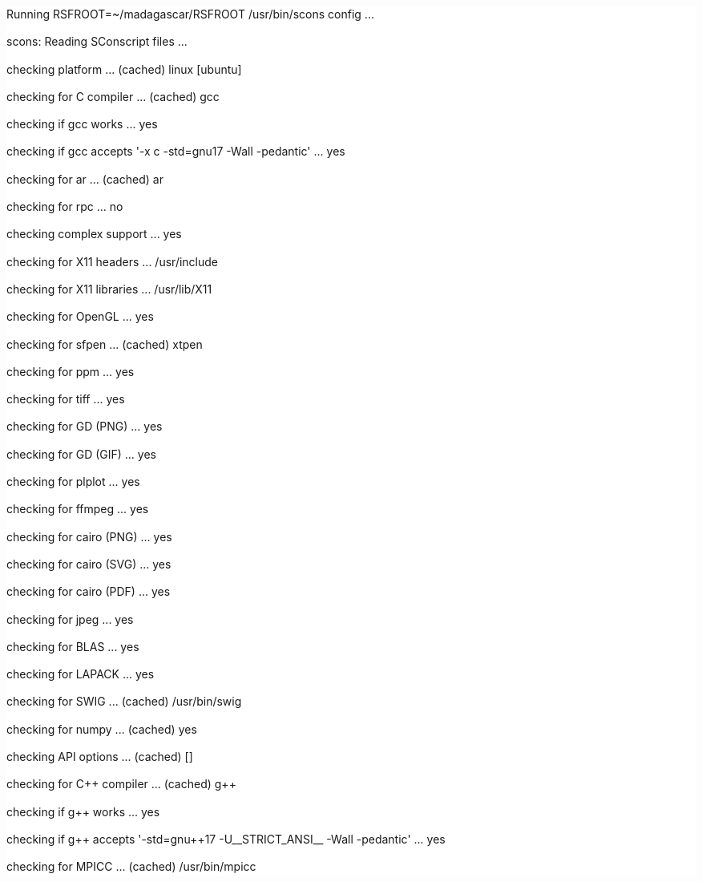 Running RSFROOT=\~/madagascar/RSFROOT /usr/bin/scons config \...


scons: Reading SConscript files \...

checking platform \... (cached) linux \[ubuntu\]

checking for C compiler \... (cached) gcc

checking if gcc works \... yes

checking if gcc accepts \'-x c -std=gnu17 -Wall -pedantic\' \... yes

checking for ar \... (cached) ar

checking for rpc \... no

checking complex support \... yes

checking for X11 headers \... /usr/include

checking for X11 libraries \... /usr/lib/X11

checking for OpenGL \... yes

checking for sfpen \... (cached) xtpen

checking for ppm \... yes

checking for tiff \... yes

checking for GD (PNG) \... yes

checking for GD (GIF) \... yes

checking for plplot \... yes

checking for ffmpeg \... yes

checking for cairo (PNG) \... yes

checking for cairo (SVG) \... yes

checking for cairo (PDF) \... yes

checking for jpeg \... yes

checking for BLAS \... yes

checking for LAPACK \... yes

checking for SWIG \... (cached) /usr/bin/swig

checking for numpy \... (cached) yes

checking API options \... (cached) \[\]

checking for C++ compiler \... (cached) g++

checking if g++ works \... yes

checking if g++ accepts \'-std=gnu++17 -U\_\_STRICT_ANSI\_\_ -Wall
-pedantic\' \... yes

checking for MPICC \... (cached) /usr/bin/mpicc
